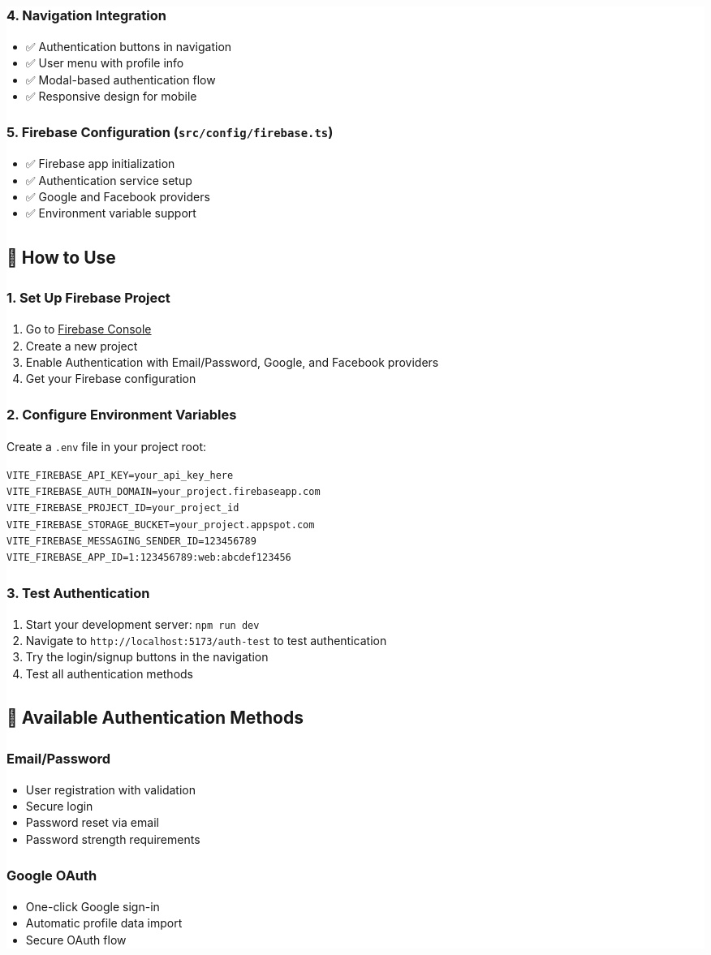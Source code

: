 ### 4. **Navigation Integration**
- ✅ Authentication buttons in navigation
- ✅ User menu with profile info
- ✅ Modal-based authentication flow
- ✅ Responsive design for mobile

### 5. **Firebase Configuration** (`src/config/firebase.ts`)
- ✅ Firebase app initialization
- ✅ Authentication service setup
- ✅ Google and Facebook providers
- ✅ Environment variable support

## 🚀 How to Use

### 1. **Set Up Firebase Project**
1. Go to [Firebase Console](https://console.firebase.google.com/)
2. Create a new project
3. Enable Authentication with Email/Password, Google, and Facebook providers
4. Get your Firebase configuration

### 2. **Configure Environment Variables**
Create a `.env` file in your project root:

```env
VITE_FIREBASE_API_KEY=your_api_key_here
VITE_FIREBASE_AUTH_DOMAIN=your_project.firebaseapp.com
VITE_FIREBASE_PROJECT_ID=your_project_id
VITE_FIREBASE_STORAGE_BUCKET=your_project.appspot.com
VITE_FIREBASE_MESSAGING_SENDER_ID=123456789
VITE_FIREBASE_APP_ID=1:123456789:web:abcdef123456
```

### 3. **Test Authentication**
1. Start your development server: `npm run dev`
2. Navigate to `http://localhost:5173/auth-test` to test authentication
3. Try the login/signup buttons in the navigation
4. Test all authentication methods

## 🔧 Available Authentication Methods

### Email/Password
- User registration with validation
- Secure login
- Password reset via email
- Password strength requirements

### Google OAuth
- One-click Google sign-in
- Automatic profile data import
- Secure OAuth flow
